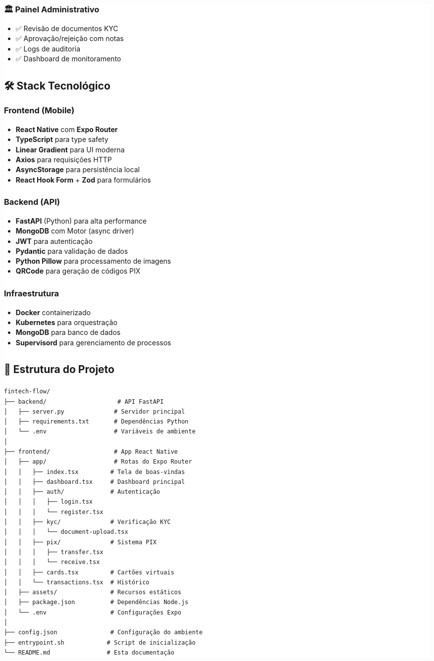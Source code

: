 ### 🏛️ **Painel Administrativo**
- ✅ Revisão de documentos KYC
- ✅ Aprovação/rejeição com notas
- ✅ Logs de auditoria
- ✅ Dashboard de monitoramento

## 🛠️ Stack Tecnológico

### **Frontend (Mobile)**
- **React Native** com **Expo Router**
- **TypeScript** para type safety
- **Linear Gradient** para UI moderna
- **Axios** para requisições HTTP
- **AsyncStorage** para persistência local
- **React Hook Form** + **Zod** para formulários

### **Backend (API)**
- **FastAPI** (Python) para alta performance
- **MongoDB** com Motor (async driver)
- **JWT** para autenticação
- **Pydantic** para validação de dados
- **Python Pillow** para processamento de imagens
- **QRCode** para geração de códigos PIX

### **Infraestrutura**
- **Docker** containerizado
- **Kubernetes** para orquestração
- **MongoDB** para banco de dados
- **Supervisord** para gerenciamento de processos

## 📁 Estrutura do Projeto

```
fintech-flow/
├── backend/                    # API FastAPI
│   ├── server.py              # Servidor principal
│   ├── requirements.txt       # Dependências Python
│   └── .env                   # Variáveis de ambiente
│
├── frontend/                  # App React Native
│   ├── app/                   # Rotas do Expo Router
│   │   ├── index.tsx         # Tela de boas-vindas
│   │   ├── dashboard.tsx     # Dashboard principal
│   │   ├── auth/             # Autenticação
│   │   │   ├── login.tsx
│   │   │   └── register.tsx
│   │   ├── kyc/              # Verificação KYC
│   │   │   └── document-upload.tsx
│   │   ├── pix/              # Sistema PIX
│   │   │   ├── transfer.tsx
│   │   │   └── receive.tsx
│   │   ├── cards.tsx         # Cartões virtuais
│   │   └── transactions.tsx  # Histórico
│   ├── assets/               # Recursos estáticos
│   ├── package.json          # Dependências Node.js
│   └── .env                  # Configurações Expo
│
├── config.json               # Configuração do ambiente
├── entrypoint.sh            # Script de inicialização
└── README.md                # Esta documentação
```
